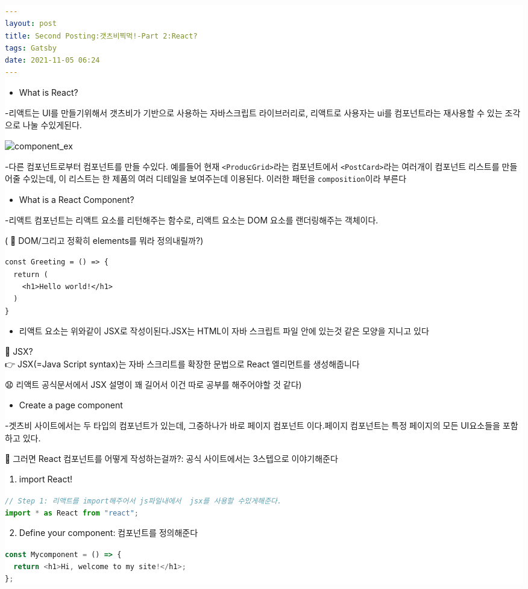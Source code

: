 ```yaml
---
layout: post
title: Second Posting:갯츠비찍먹!-Part 2:React?
tags: Gatsby
date: 2021-11-05 06:24
---
```


- What is React?

-리액트는 UI를 만들기위해서 갯츠비가 기반으로 사용하는 자바스크립트 라이브러리로, 리액트로 사용자는 ui를 컴포넌트라는 재사용할 수 있는 조각으로 나눌 수있게된다.

![component_ex](https://www.gatsbyjs.com/static/e956cd45d790934484f0d93643c87cc7/5df5d/ui-built-from-components.png)

-다른 컴포넌트로부터 컴포넌트를 만들 수있다. 예를들어 현재 `<ProducGrid>`라는 컴포넌트에서 `<PostCard>`라는 여러개이 컴포넌트 리스트를 만들어줄 수있는데, 이 리스트는 한 제품의 여러 디테일을 보여주는데 이용된다. 이러한 패턴을 `composition`이라 부른다

- What is a React Component?

-리액트 컴포넌트는 리액트 요소를 리턴해주는 함수로, 리액트 요소는 DOM 요소를 랜더링해주는 객체이다.

( 🤔 DOM/그리고 정확히 elements를 뭐라 정의내릴까?)

```
const Greeting = () => {
  return (
    <h1>Hello world!</h1>
  )
}
```

- 리액트 요소는 위와같이 JSX로 작성이된다.JSX는 HTML이 자바 스크립트 파일 안에 있는것 같은 모양을 지니고 있다

🤔 JSX?  
 👉 JSX(=Java Script syntax)는 자바 스크리트를 확장한 문법으로 React 엘리먼트를 생성해줍니다

😧 리액트 공식문서에서 JSX 설명이 꽤 길어서 이건 따로 공부를 해주어야할 것 같다)

- Create a page component

-겟츠비 사이트에서는 두 타입의 컴포넌트가 있는데, 그중하나가 바로 페이지 컴포넌트 이다.페이지 컴포넌트는 특정 페이지의 모든 UI요소들을 포함하고 있다.

🤔 그러면 React 컴포넌트를 어떻게 작성하는걸까?: 공식 사이트에서는 3스텝으로 이야기해준다

1. import React!

```javascript
// Step 1: 리액트를 import해주어서 js파일내에서  jsx를 사용할 수있게해준다.
import * as React from "react";
```

2. Define your component: 컴포넌트를 정의해준다

```javascript
const Mycomponent = () => {
  return <h1>Hi, welcome to my site!</h1>;
};
```
